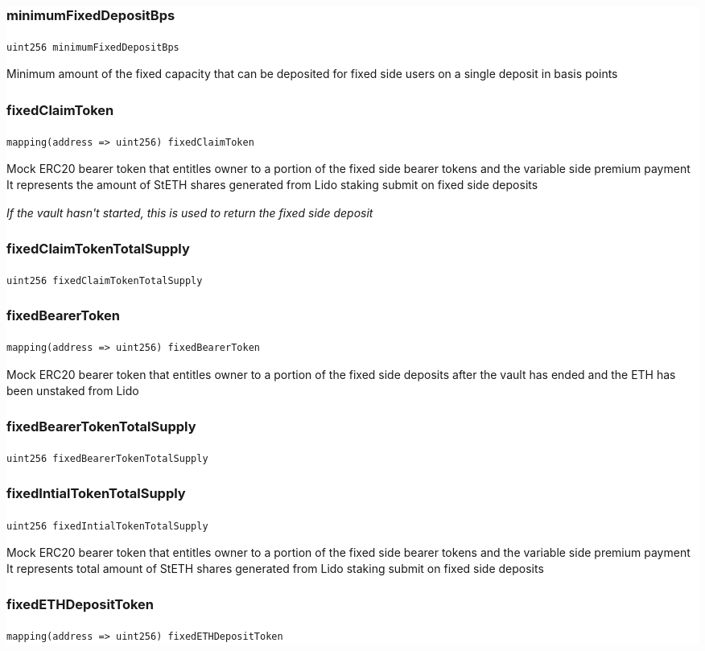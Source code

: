 ### minimumFixedDepositBps

```solidity
uint256 minimumFixedDepositBps
```

Minimum amount of the fixed capacity that can be deposited for fixed side users on a single deposit in basis points

### fixedClaimToken

```solidity
mapping(address => uint256) fixedClaimToken
```

Mock ERC20 bearer token that entitles owner to a portion of the fixed side bearer tokens and the variable side premium payment
It represents the amount of StETH shares generated from Lido staking submit on fixed side deposits

_If the vault hasn't started, this is used to return the fixed side deposit_

### fixedClaimTokenTotalSupply

```solidity
uint256 fixedClaimTokenTotalSupply
```

### fixedBearerToken

```solidity
mapping(address => uint256) fixedBearerToken
```

Mock ERC20 bearer token that entitles owner to a portion of the fixed side deposits after the vault has ended and the ETH has been unstaked from Lido

### fixedBearerTokenTotalSupply

```solidity
uint256 fixedBearerTokenTotalSupply
```

### fixedIntialTokenTotalSupply

```solidity
uint256 fixedIntialTokenTotalSupply
```

Mock ERC20 bearer token that entitles owner to a portion of the fixed side bearer tokens and the variable side premium payment
It represents total amount of StETH shares generated from Lido staking submit on fixed side deposits

### fixedETHDepositToken

```solidity
mapping(address => uint256) fixedETHDepositToken
```
